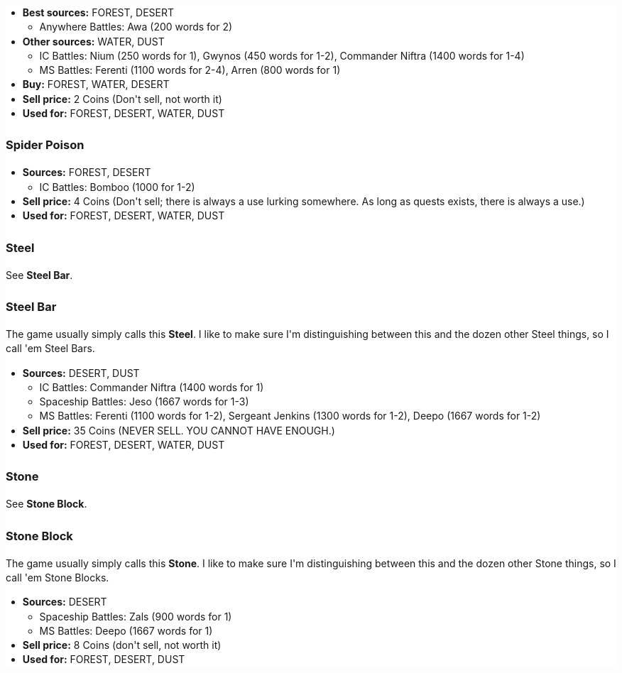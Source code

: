 - **Best sources:** FOREST, DESERT
  - Anywhere Battles: Awa (200 words for 2)
- **Other sources:** WATER, DUST
  - IC Battles: Nium (250 words for 1), Gwynos (450 words for 1-2), Commander Niftra (1400 words for 1-4)
  - MS Battles: Ferenti (1100 words for 2-4), Arren (800 words for 1)
- **Buy:** FOREST, WATER, DESERT
- **Sell price:** 2 Coins (Don't sell, not worth it)
- **Used for:** FOREST, DESERT, WATER, DUST

### Spider Poison

- **Sources:** FOREST, DESERT
  - IC Battles: Bomboo (1000 for 1-2)
- **Sell price:** 4 Coins (Don't sell; there is always a use lurking somewhere. As long as quests exists, there is always a use.)
- **Used for:** FOREST, DESERT, WATER, DUST

### Steel

See **Steel Bar**. 

### Steel Bar

The game usually simply calls this **Steel**. I like to make sure I'm distinguishing between this and the dozen other Steel things, so I call 'em Steel Bars.

- **Sources:** DESERT, DUST
  - IC Battles: Commander Niftra (1400 words for 1)
  - Spaceship Battles: Jeso (1667 words for 1-3)
  - MS Battles: Ferenti (1100 words for 1-2), Sergeant Jenkins (1300 words for 1-2), Deepo (1667 words for 1-2)
- **Sell price:** 35 Coins (NEVER SELL. YOU CANNOT HAVE ENOUGH.)
- **Used for:** FOREST, DESERT, WATER, DUST

### Stone

See **Stone Block**.

### Stone Block

The game usually simply calls this **Stone**. I like to make sure I'm distinguishing between this and the dozen other Stone things, so I call 'em Stone Blocks.

- **Sources:** DESERT
  - Spaceship Battles: Zals (900 words for 1)
  - MS Battles: Deepo (1667 words for 1)
- **Sell price:** 8 Coins (don't sell, not worth it)
- **Used for:** FOREST, DESERT, DUST
